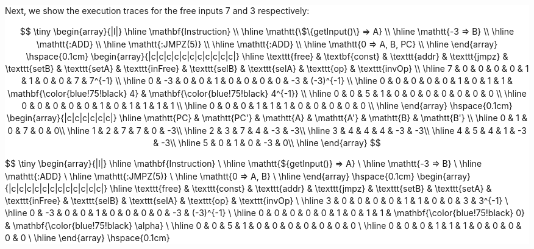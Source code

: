 Next, we show the execution traces for the free inputs 7 and 3 respectively:

$$
\tiny
\begin{array}{|l|}
\hline
\mathbf{Instruction} \\ \hline
\mathtt{\$\{getInput()\} => A} \\ \hline
\mathtt{-3 => B} \\ \hline
\mathtt{:ADD} \\ \hline
\mathtt{:JMPZ(5)} \\ \hline
\mathtt{:ADD} \\ \hline
\mathtt{0 => A, B, PC} \\ \hline
\end{array}
\hspace{0.1cm}
\begin{array}{|c|c|c|c|c|c|c|c|c|c|c|}
\hline
\texttt{free} & \textbf{const} & \texttt{addr} & \texttt{jmpz} & \texttt{setB} & \texttt{setA} & \texttt{inFree} &  \texttt{selB} & \texttt{selA} & \texttt{op} & \texttt{invOp} \\ \hline
7 & 0 & 0 & 0 & 0 & 1 & 1 & 0 & 0 & 7 & 7^{-1} \\ \hline
0 & -3 & 0 & 0 & 1 & 0 & 0 & 0 & 0 & -3 & (-3)^{-1} \\ \hline
0 & 0 & 0 & 0 & 0 & 1 & 0 & 1 & 1 & \mathbf{\color{blue!75!black} 4} & \mathbf{\color{blue!75!black} 4^{-1}} \\ \hline
0 & 0 & 5 & 1 & 0 & 0 & 0 & 0 & 0 & 0 & 0 \\ \hline
0 & 0 & 0 & 0 & 0 & 1 & 0 & 1 & 1 & 1 & 1 \\ \hline
0 & 0 & 0 & 1 & 1 & 1 & 0 & 0 & 0 & 0 & 0 \\ \hline
\end{array}
\hspace{0.1cm}
\begin{array}{|c|c|c|c|c|c|}
\hline
\mathtt{PC} & \mathtt{PC'} & \mathtt{A} & \mathtt{A'} & \mathtt{B} & \mathtt{B'} \\ \hline
0 & 1 & 0 & 7 & 0 & 0\\ \hline
1 & 2 & 7 & 7 & 0 & -3\\ \hline
2 & 3 & 7 & 4 & -3 & -3\\ \hline
3 & 4 & 4 & 4 & -3 & -3\\ \hline
4 & 5 & 4 & 1 & -3 & -3\\ \hline
5 & 0 & 1 & 0 & -3 & 0\\ \hline
\end{array}
$$ 

$$
\tiny
\begin{array}{|l|}
\hline
\mathbf{Instruction} \\ \hline
\mathtt{\$\{getInput()\} => A} \\ \hline
\mathtt{-3 => B} \\ \hline
\mathtt{:ADD} \\ \hline
\mathtt{:JMPZ(5)} \\ \hline
\mathtt{0 => A, B} \\ \hline
\end{array}
\hspace{0.1cm}
\begin{array}{|c|c|c|c|c|c|c|c|c|c|c|c|}
\hline
\texttt{free} & \texttt{const} & \texttt{addr} & \texttt{jmpz} & \texttt{setB} & \texttt{setA} & \texttt{inFree} &  \texttt{selB} & \texttt{selA} & \texttt{op} & \texttt{invOp} \\ \hline
3 & 0 & 0 & 0 & 0 & 1 & 1 & 0 & 0 & 3 & 3^{-1} \\ \hline
0 & -3 & 0 & 0 & 1 & 0 & 0 & 0 & 0 & -3 & (-3)^{-1} \\ \hline
0 & 0 & 0 & 0 & 0 & 1 & 0 & 1 & 1 & \mathbf{\color{blue!75!black} 0} & \mathbf{\color{blue!75!black} \alpha} \\ \hline
0 & 0 & 5 & 1 & 0 & 0 & 0 & 0 & 0 & 0 & 0 \\ \hline
0 & 0 & 0 & 1 & 1 & 1 & 0 & 0 & 0 & 0 & 0 \\ \hline
\end{array}
\hspace{0.1cm}